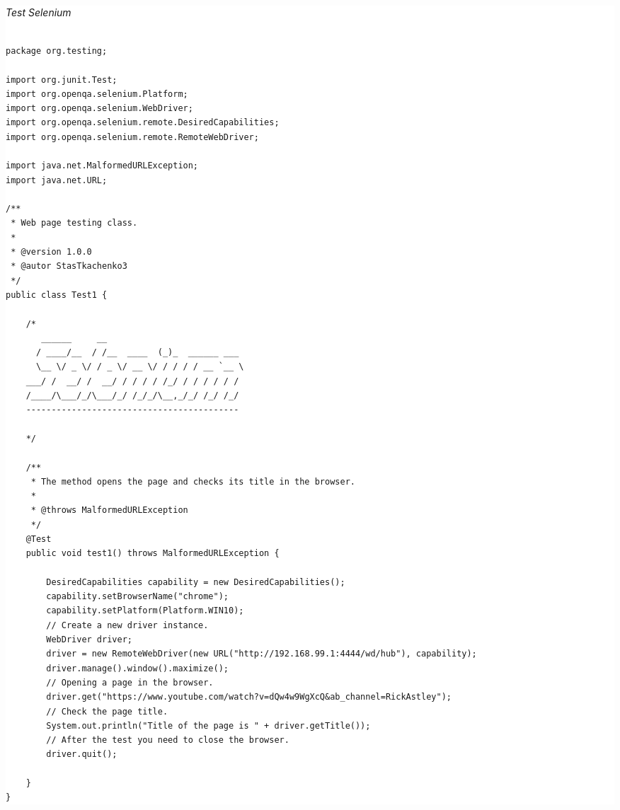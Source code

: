 ######  Test Selenium
```
package org.testing;

import org.junit.Test;
import org.openqa.selenium.Platform;
import org.openqa.selenium.WebDriver;
import org.openqa.selenium.remote.DesiredCapabilities;
import org.openqa.selenium.remote.RemoteWebDriver;

import java.net.MalformedURLException;
import java.net.URL;

/**
 * Web page testing class.
 *
 * @version 1.0.0
 * @autor StasTkachenko3
 */
public class Test1 {

    /*
       ______     __
      / ____/__  / /__  ____  (_)_  ______ ___
      \__ \/ _ \/ / _ \/ __ \/ / / / / __ `__ \
    ___/ /  __/ /  __/ / / / / /_/ / / / / / /
    /____/\___/_/\___/_/ /_/_/\__,_/_/ /_/ /_/
    ------------------------------------------

    */

    /**
     * The method opens the page and checks its title in the browser.
     *
     * @throws MalformedURLException
     */
    @Test
    public void test1() throws MalformedURLException {

        DesiredCapabilities capability = new DesiredCapabilities();
        capability.setBrowserName("chrome");
        capability.setPlatform(Platform.WIN10);
        // Create a new driver instance.
        WebDriver driver;
        driver = new RemoteWebDriver(new URL("http://192.168.99.1:4444/wd/hub"), capability);
        driver.manage().window().maximize();
        // Opening a page in the browser.
        driver.get("https://www.youtube.com/watch?v=dQw4w9WgXcQ&ab_channel=RickAstley");
        // Check the page title.
        System.out.println("Title of the page is " + driver.getTitle());
        // After the test you need to close the browser.
        driver.quit();

    }
}
```
